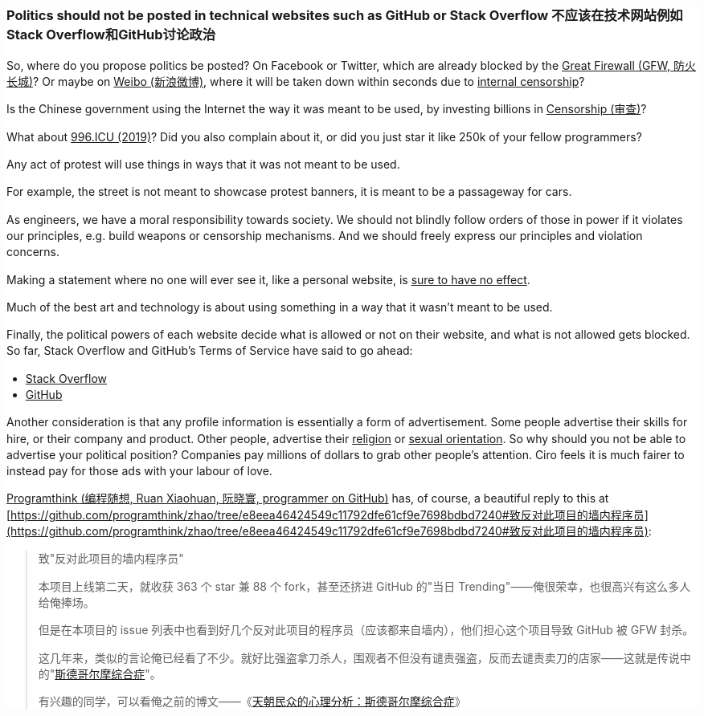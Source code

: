 ### Politics should not be posted in technical websites such as GitHub or Stack Overflow 不应该在技术网站例如Stack Overflow和GitHub讨论政治

So, where do you propose politics be posted? On Facebook or Twitter, which are already blocked by the [Great Firewall (GFW, 防火长城)](#great-firewall-(gfw,-防火长城))? Or maybe on [Weibo (新浪微博)](#weibo-(新浪微博)), where it will be taken down within seconds due to [internal censorship](#internal-censorship-is-necessary-to-prevent-fake-usa-accounts-from-creating-harmful-propaganda-(内部审查是必要的，以防止虚假的美国账户制造有害宣传))?

Is the Chinese government using the Internet the way it was meant to be used, by investing billions in [Censorship (审查)](#censorship-(审查))?

What about [996.ICU (2019)](#996.icu-(2019))? Did you also complain about it, or did you just star it like 250k of your fellow programmers?

Any act of protest will use things in ways that it was not meant to be used.

For example, the street is not meant to showcase protest banners, it is meant to be a passageway for cars.

As engineers, we have a moral responsibility towards society. We should not blindly follow orders of those in power if it violates our principles, e.g. build weapons or censorship mechanisms. And we should freely express our principles and violation concerns.

Making a statement where no one will ever see it, like a personal website, is [sure to have no effect](#will-the-keyword-attacks-really-help-to-destroy-the-firewall?-(关键字攻击真的有助于破坏防火墙吗？)).

Much of the best art and technology is about using something in a way that it wasn’t meant to be used.

Finally, the political powers of each website decide what is allowed or not on their website, and what is not allowed gets blocked. So far, Stack Overflow and GitHub’s Terms of Service have said to go ahead:

* [Stack Overflow](#stack-overflow)
* [GitHub](#github)

Another consideration is that any profile information is essentially a form of advertisement. Some people advertise their skills for hire, or their company and product. Other people, advertise their [religion](#falun-gong-(法轮功,-qigong-new-religion/cult)) or [sexual orientation](#gay-rights-(lgbt权利)). So why should you not be able to advertise your political position? Companies pay millions of dollars to grab other people’s attention. Ciro feels it is much fairer to instead pay for those ads with your labour of love.

[Programthink (编程随想, Ruan Xiaohuan, 阮晓寰, programmer on GitHub)](#programthink-(编程随想,-ruan-xiaohuan,-阮晓寰,-programmer-on-github)) has, of course, a beautiful reply to this at [https://github.com/programthink/zhao/tree/e8eea46424549c11792dfe61cf9e7698bdbd7240#致反对此项目的墙内程序员](https://github.com/programthink/zhao/tree/e8eea46424549c11792dfe61cf9e7698bdbd7240#致反对此项目的墙内程序员):

> 致"反对此项目的墙内程序员"
>
> 本项目上线第二天，就收获 363 个 star 兼 88 个 fork，甚至还挤进 GitHub 的"当日 Trending"——俺很荣幸，也很高兴有这么多人给俺捧场。
>
> 但是在本项目的 issue 列表中也看到好几个反对此项目的程序员（应该都来自墙内），他们担心这个项目导致 GitHub 被 GFW 封杀。
>
> 这几年来，类似的言论俺已经看了不少。就好比强盗拿刀杀人，围观者不但没有谴责强盗，反而去谴责卖刀的店家——这就是传说中的"[斯德哥尔摩综合症](https://zh.wikipedia.org/wiki/斯德哥爾摩症候群)"。
>
> 有兴趣的同学，可以看俺之前的博文——《[天朝民众的心理分析：斯德哥尔摩综合症](https://program-think.blogspot.com/2012/06/stockholm-syndrome.html)》
